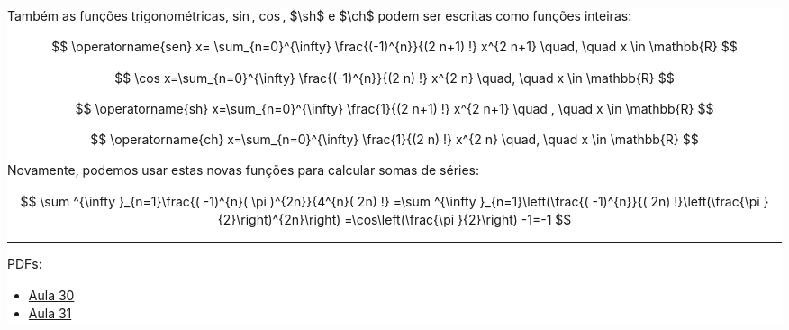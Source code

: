 Também as funções trigonométricas, $\sin$, $\cos$, $\sh$ e $\ch$ podem ser escritas como funções inteiras:

$$
\operatorname{sen} x= \sum_{n=0}^{\infty} \frac{(-1)^{n}}{(2 n+1) !} x^{2 n+1} \quad, \quad x \in \mathbb{R}
$$

$$
\cos x=\sum_{n=0}^{\infty} \frac{(-1)^{n}}{(2 n) !} x^{2 n} \quad, \quad x \in \mathbb{R}
$$

$$
\operatorname{sh} x=\sum_{n=0}^{\infty} \frac{1}{(2 n+1) !} x^{2 n+1} \quad , \quad x \in \mathbb{R}
$$

$$
\operatorname{ch} x=\sum_{n=0}^{\infty} \frac{1}{(2 n) !} x^{2 n} \quad, \quad x \in \mathbb{R}
$$

Novamente, podemos usar estas novas funções para calcular somas de séries:

$$
\sum ^{\infty }_{n=1}\frac{( -1)^{n}( \pi )^{2n}}{4^{n}( 2n) !} =\sum ^{\infty }_{n=1}\left(\frac{( -1)^{n}}{( 2n) !}\left(\frac{\pi }{2}\right)^{2n}\right) =\cos\left(\frac{\pi }{2}\right) -1=-1
$$

---

PDFs:

- [Aula 30](https://drive.google.com/file/d/1lZbHEPj5lP_eLzBJjq4MpSea8Rk-Y5MM/view?usp=sharing)
- [Aula 31](https://drive.google.com/file/d/1rmtD5_lgfJvkN_hYUwqUGOolF0992fwU/view?usp=sharing)
